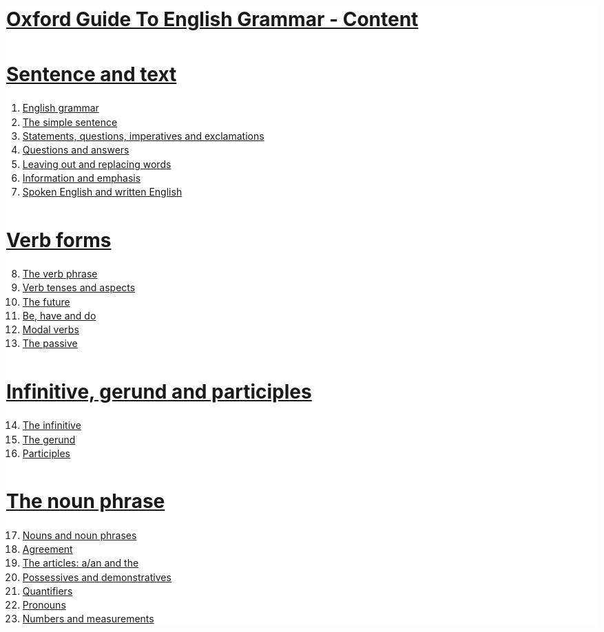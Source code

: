 # [Oxford Guide To English Grammar - Content](https://github.com/c4arl0s/OxfordGuideToEnglishGrammar#oxford-guide-to-english-grammar---content)


# [Sentence and text](https://github.com/c4arl0s/OxfordGuideToEnglishGrammar#oxford-guide-to-english-grammar---content)

1. [English grammar ](https://github.com/c4arl0s/OxfordGuideToEnglishGrammar#1-english-grammar)
2. [The simple sentence](https://github.com/c4arl0s/OxfordGuideToEnglishGrammar#2-the-simple-sentence)
3. [Statements, questions, imperatives and exclamations](https://github.com/c4arl0s/OxfordGuideToEnglishGrammar#3-statements-questions-imperatives-and-exclamations)
4. [Questions and answers](https://github.com/c4arl0s/OxfordGuideToEnglishGrammar#4-questions-and-answers)
5. [Leaving out and replacing words](https://github.com/c4arl0s/OxfordGuideToEnglishGrammar#5-leaving-out-and-replacing-words)
6. [Information and emphasis](https://github.com/c4arl0s/OxfordGuideToEnglishGrammar#6-information-and-emphasis)
7. [Spoken English and written English](https://github.com/c4arl0s/OxfordGuideToEnglishGrammar#7-spoken-english-and-written-english)

# [Verb forms](https://github.com/c4arl0s/OxfordGuideToEnglishGrammar#oxford-guide-to-english-grammar---content)

8. [The verb phrase](https://github.com/c4arl0s/OxfordGuideToEnglishGrammar#8-the-verb-phrase)
9. [Verb tenses and aspects](https://github.com/c4arl0s/OxfordGuideToEnglishGrammar#9-verb-tenses-and-aspects)
10. [The future](https://github.com/c4arl0s/OxfordGuideToEnglishGrammar#10-the-future)
11. [Be, have and do](https://github.com/c4arl0s/OxfordGuideToEnglishGrammar#11-be-have-and-do)
12. [Modal verbs](https://github.com/c4arl0s/OxfordGuideToEnglishGrammar#12-modal-verbs)
13. [The passive](https://github.com/c4arl0s/OxfordGuideToEnglishGrammar#13-the-passive)

# [Infinitive, gerund and participles](https://github.com/c4arl0s/OxfordGuideToEnglishGrammar#oxford-guide-to-english-grammar---content)

14. [The infinitive](https://github.com/c4arl0s/OxfordGuideToEnglishGrammar#14-the-infinitive)
15. [The gerund](https://github.com/c4arl0s/OxfordGuideToEnglishGrammar#15-the-gerund)
16. [Participles](https://github.com/c4arl0s/OxfordGuideToEnglishGrammar#16-participles)

# [The noun phrase](https://github.com/c4arl0s/OxfordGuideToEnglishGrammar#oxford-guide-to-english-grammar---content)

17. [Nouns and noun phrases](https://github.com/c4arl0s/OxfordGuideToEnglishGrammar#17-nouns-and-noun-phrases)
18. [Agreement](https://github.com/c4arl0s/OxfordGuideToEnglishGrammar#18-agreement)
19. [The articles: a/an and the](https://github.com/c4arl0s/OxfordGuideToEnglishGrammar#19-the-articles-aan-and-the)
20. [Possessives and demonstratives](https://github.com/c4arl0s/OxfordGuideToEnglishGrammar#20-possessives-and-demonstratives)
21. [Quantifiers](https://github.com/c4arl0s/OxfordGuideToEnglishGrammar#21-quantifiers)
22. [Pronouns](https://github.com/c4arl0s/OxfordGuideToEnglishGrammar#22-pronouns)
23. [Numbers and measurements](https://github.com/c4arl0s/OxfordGuideToEnglishGrammar#oxford-guide-to-english-grammar---content)
